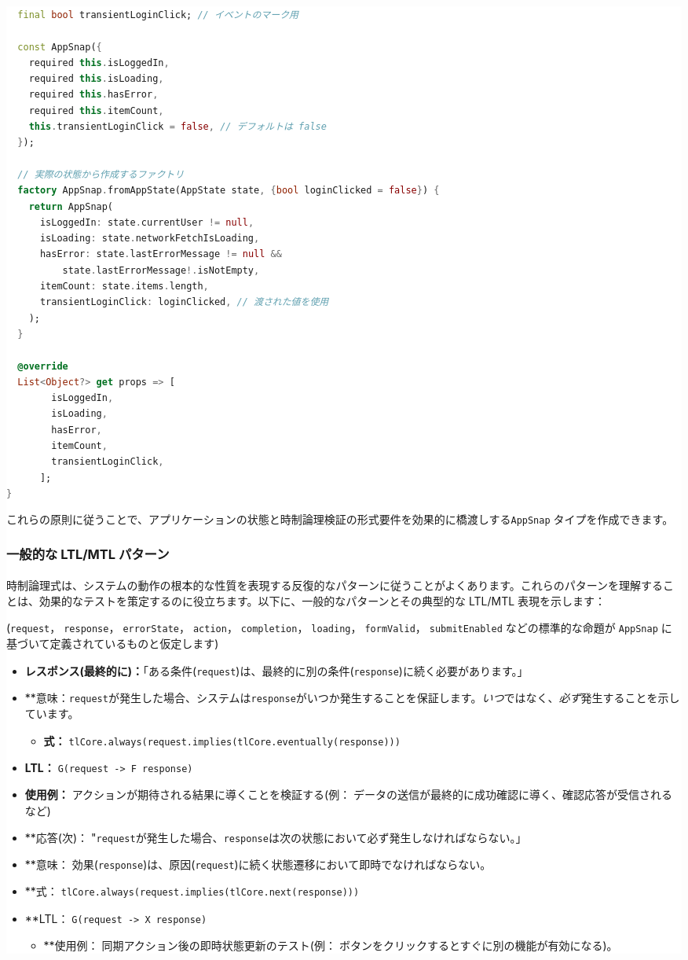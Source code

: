 ```dart
  final bool transientLoginClick; // イベントのマーク用

  const AppSnap({
    required this.isLoggedIn,
    required this.isLoading,
    required this.hasError,
    required this.itemCount,
    this.transientLoginClick = false, // デフォルトは false
  });

  // 実際の状態から作成するファクトリ
  factory AppSnap.fromAppState(AppState state, {bool loginClicked = false}) {
    return AppSnap(
      isLoggedIn: state.currentUser != null,
      isLoading: state.networkFetchIsLoading,
      hasError: state.lastErrorMessage != null &&
          state.lastErrorMessage!.isNotEmpty,
      itemCount: state.items.length,
      transientLoginClick: loginClicked, // 渡された値を使用
    );
  }

  @override
  List<Object?> get props => [
        isLoggedIn,
        isLoading,
        hasError,
        itemCount,
        transientLoginClick,
      ];
}
```

これらの原則に従うことで、アプリケーションの状態と時制論理検証の形式要件を効果的に橋渡しする`AppSnap` タイプを作成できます。

### 一般的な LTL/MTL パターン

時制論理式は、システムの動作の根本的な性質を表現する反復的なパターンに従うことがよくあります。これらのパターンを理解することは、効果的なテストを策定するのに役立ちます。以下に、一般的なパターンとその典型的な LTL/MTL 表現を示します：

(`request`， `response`， `errorState`， `action`， `completion`， `loading`， `formValid`， `submitEnabled` などの標準的な命題が `AppSnap` に基づいて定義されているものと仮定します)

- **レスポンス(最終的に)：**「ある条件(`request`)は、最終的に別の条件(`response`)に続く必要があります。」
- **意味：`request`が発生した場合、システムは`response`がいつか発生することを保証します。*いつ*ではなく、*必ず*発生することを示しています。
  - **式：** `tlCore.always(request.implies(tlCore.eventually(response)))`
- **LTL：** `G(request -> F response)`
- **使用例：** アクションが期待される結果に導くことを検証する(例： データの送信が最終的に成功確認に導く、確認応答が受信されるなど)

- **応答(次)： "`request`が発生した場合、`response`は次の状態において必ず発生しなければならない。」
- **意味： 効果(`response`)は、原因(`request`)に続く状態遷移において即時でなければならない。
- **式： `tlCore.always(request.implies(tlCore.next(response)))`
- **LTL： `G(request -> X response)`
  - **使用例： 同期アクション後の即時状態更新のテスト(例： ボタンをクリックするとすぐに別の機能が有効になる)。
